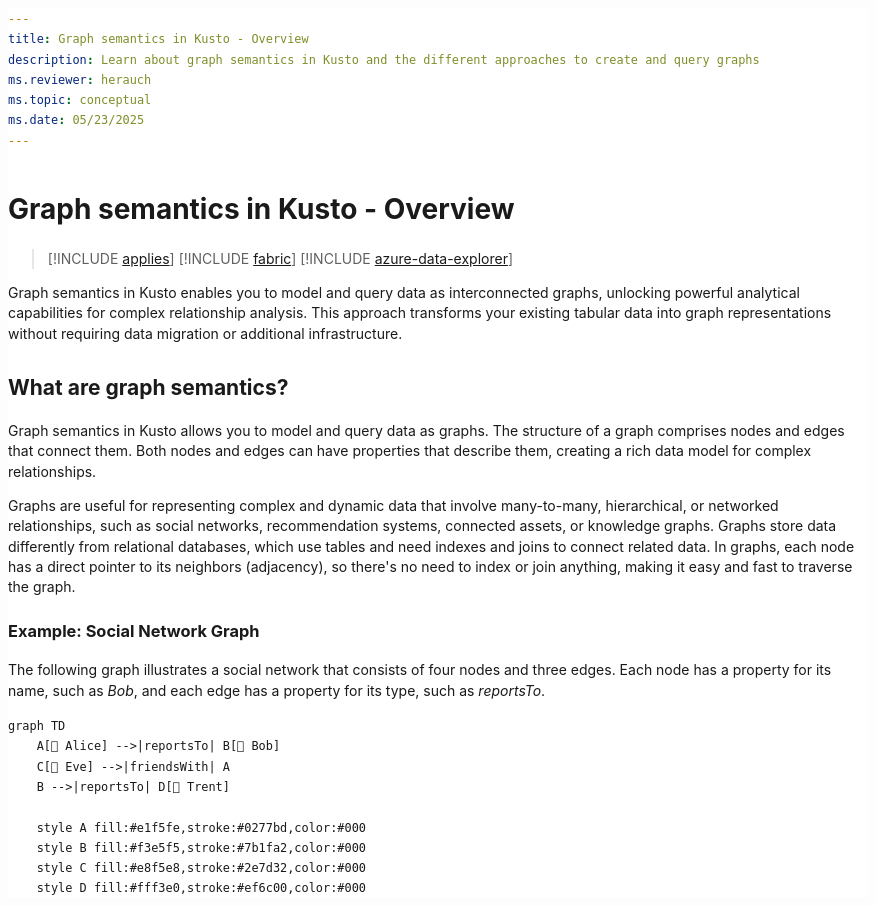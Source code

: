 ```yaml
---
title: Graph semantics in Kusto - Overview
description: Learn about graph semantics in Kusto and the different approaches to create and query graphs
ms.reviewer: herauch
ms.topic: conceptual
ms.date: 05/23/2025
---
```


# Graph semantics in Kusto - Overview

> [!INCLUDE [applies](../../includes/applies-to-version/applies.md)] [!INCLUDE [fabric](../../includes/applies-to-version/fabric.md)] [!INCLUDE [azure-data-explorer](../../includes/applies-to-version/azure-data-explorer.md)]

Graph semantics in Kusto enables you to model and query data as interconnected graphs, unlocking powerful analytical capabilities for complex relationship analysis. This approach transforms your existing tabular data into graph representations without requiring data migration or additional infrastructure.

## What are graph semantics?

Graph semantics in Kusto allows you to model and query data as graphs. The structure of a graph comprises nodes and edges that connect them. Both nodes and edges can have properties that describe them, creating a rich data model for complex relationships.

Graphs are useful for representing complex and dynamic data that involve many-to-many, hierarchical, or networked relationships, such as social networks, recommendation systems, connected assets, or knowledge graphs. Graphs store data differently from relational databases, which use tables and need indexes and joins to connect related data. In graphs, each node has a direct pointer to its neighbors (adjacency), so there's no need to index or join anything, making it easy and fast to traverse the graph.

### Example: Social Network Graph

The following graph illustrates a social network that consists of four nodes and three edges. Each node has a property for its name, such as *Bob*, and each edge has a property for its type, such as *reportsTo*.

```mermaid
graph TD
    A[👤 Alice] -->|reportsTo| B[👤 Bob]
    C[👤 Eve] -->|friendsWith| A
    B -->|reportsTo| D[👤 Trent]
    
    style A fill:#e1f5fe,stroke:#0277bd,color:#000
    style B fill:#f3e5f5,stroke:#7b1fa2,color:#000
    style C fill:#e8f5e8,stroke:#2e7d32,color:#000
    style D fill:#fff3e0,stroke:#ef6c00,color:#000
```
